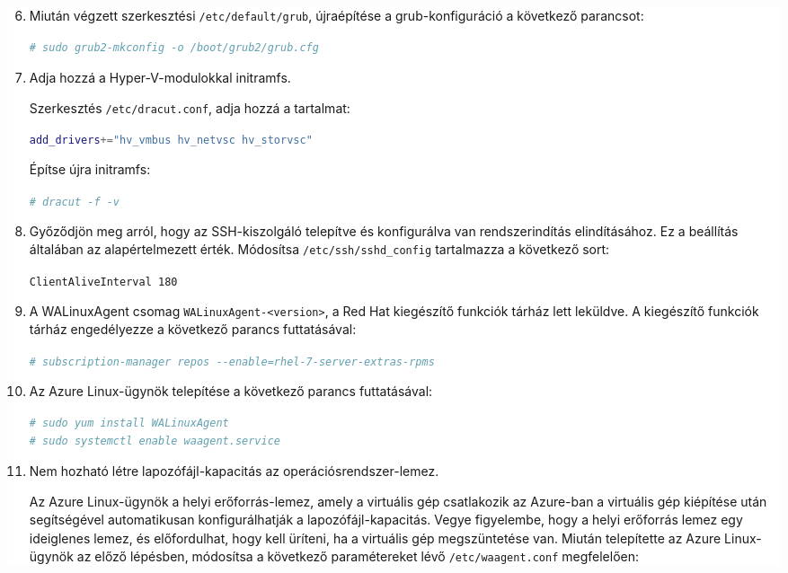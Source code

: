 6. Miután végzett szerkesztési `/etc/default/grub`, újraépítése a grub-konfiguráció a következő parancsot:

    ```sh
    # sudo grub2-mkconfig -o /boot/grub2/grub.cfg
    ```

7. Adja hozzá a Hyper-V-modulokkal initramfs.

    Szerkesztés `/etc/dracut.conf`, adja hozzá a tartalmat:

    ```sh
    add_drivers+="hv_vmbus hv_netvsc hv_storvsc"
    ```

    Építse újra initramfs:

    ```sh
    # dracut -f -v
    ```

8. Győződjön meg arról, hogy az SSH-kiszolgáló telepítve és konfigurálva van rendszerindítás elindításához. Ez a beállítás általában az alapértelmezett érték. Módosítsa `/etc/ssh/sshd_config` tartalmazza a következő sort:

    ```sh
    ClientAliveInterval 180
    ```

9. A WALinuxAgent csomag `WALinuxAgent-<version>`, a Red Hat kiegészítő funkciók tárház lett leküldve. A kiegészítő funkciók tárház engedélyezze a következő parancs futtatásával:

    ```sh
    # subscription-manager repos --enable=rhel-7-server-extras-rpms
    ```

10. Az Azure Linux-ügynök telepítése a következő parancs futtatásával:

    ```sh
    # sudo yum install WALinuxAgent
    # sudo systemctl enable waagent.service
    ```

11. Nem hozható létre lapozófájl-kapacitás az operációsrendszer-lemez.

    Az Azure Linux-ügynök a helyi erőforrás-lemez, amely a virtuális gép csatlakozik az Azure-ban a virtuális gép kiépítése után segítségével automatikusan konfigurálhatják a lapozófájl-kapacitás. Vegye figyelembe, hogy a helyi erőforrás lemez egy ideiglenes lemez, és előfordulhat, hogy kell üríteni, ha a virtuális gép megszüntetése van. Miután telepítette az Azure Linux-ügynök az előző lépésben, módosítsa a következő paramétereket lévő `/etc/waagent.conf` megfelelően:
